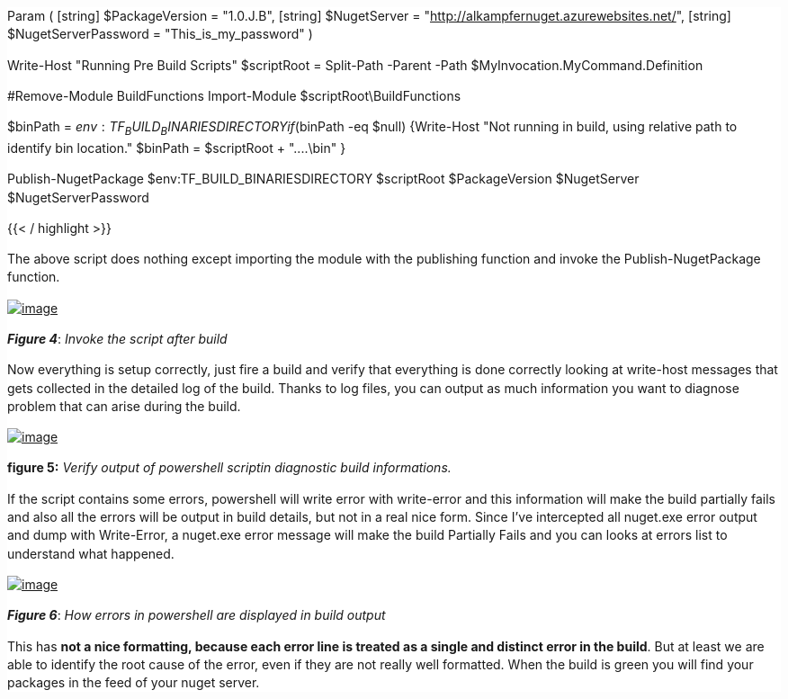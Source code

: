 
Param
(
[string] $PackageVersion = "1.0.J.B",
[string] $NugetServer = "http://alkampfernuget.azurewebsites.net/",
[string] $NugetServerPassword = "This_is_my_password"
)

Write-Host "Running Pre Build Scripts"
$scriptRoot = Split-Path -Parent -Path $MyInvocation.MyCommand.Definition

#Remove-Module BuildFunctions
Import-Module $scriptRoot\BuildFunctions

$binPath = $env:TF_BUILD_BINARIESDIRECTORY
if ($binPath -eq $null)
{Write-Host "Not running in build, using relative path to identify bin location."
    $binPath = $scriptRoot + "\..\..\bin"
}

Publish-NugetPackage $env:TF_BUILD_BINARIESDIRECTORY $scriptRoot $PackageVersion $NugetServer $NugetServerPassword


{{< / highlight >}}

The above script does nothing except importing the module with the publishing function and invoke the Publish-NugetPackage function.

[![image](https://www.codewrecks.com/blog/wp-content/uploads/2014/02/image_thumb6.png "image")](https://www.codewrecks.com/blog/wp-content/uploads/2014/02/image6.png)

 ***Figure 4***: *Invoke the script after build*

Now everything is setup correctly, just fire a build and verify that everything is done correctly looking at write-host messages that gets collected in the detailed log of the build. Thanks to log files, you can output as much information you want to diagnose problem that can arise during the build.

[![image](https://www.codewrecks.com/blog/wp-content/uploads/2014/02/image_thumb7.png "image")](https://www.codewrecks.com/blog/wp-content/uploads/2014/02/image7.png)

 **figure 5:** *Verify output of powershell scriptin diagnostic build informations.*

If the script contains some errors, powershell will write error with write-error and this information will make the build partially fails and also all the errors will be output in build details, but not in a real nice form. Since I’ve intercepted all nuget.exe error output and dump with Write-Error, a nuget.exe error message will make the build Partially Fails and you can looks at errors list to understand what happened.

[![image](https://www.codewrecks.com/blog/wp-content/uploads/2014/02/image_thumb8.png "image")](https://www.codewrecks.com/blog/wp-content/uploads/2014/02/image8.png)

 ***Figure 6***: *How errors in powershell are displayed in build output*

This has **not a nice formatting, because each error line is treated as a single and distinct error in the build**. But at least we are able to identify the root cause of the error, even if they are not really well formatted. When the build is green you will find your packages in the feed of your nuget server.
